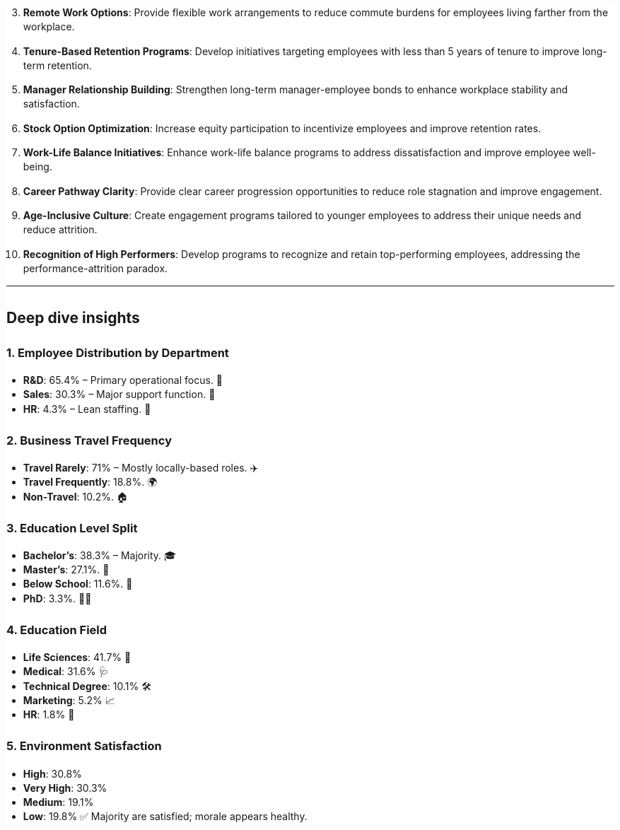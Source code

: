 3. **Remote Work Options**: Provide flexible work arrangements to reduce commute burdens for employees living farther from the workplace.

4. **Tenure-Based Retention Programs**: Develop initiatives targeting employees with less than 5 years of tenure to improve long-term retention.

5. **Manager Relationship Building**: Strengthen long-term manager-employee bonds to enhance workplace stability and satisfaction.

6. **Stock Option Optimization**: Increase equity participation to incentivize employees and improve retention rates.

7. **Work-Life Balance Initiatives**: Enhance work-life balance programs to address dissatisfaction and improve employee well-being.

8. **Career Pathway Clarity**: Provide clear career progression opportunities to reduce role stagnation and improve engagement.

9. **Age-Inclusive Culture**: Create engagement programs tailored to younger employees to address their unique needs and reduce attrition.

10. **Recognition of High Performers**: Develop programs to recognize and retain top-performing employees, addressing the performance-attrition paradox.

---
## Deep dive insights

### 1. Employee Distribution by Department
- **R&D**: 65.4% – Primary operational focus. 🧪
- **Sales**: 30.3% – Major support function. 💼
- **HR**: 4.3% – Lean staffing. 👥

### 2. Business Travel Frequency
- **Travel Rarely**: 71% – Mostly locally-based roles. ✈️
- **Travel Frequently**: 18.8%. 🌍
- **Non-Travel**: 10.2%. 🏠

### 3. Education Level Split
- **Bachelor’s**: 38.3% – Majority. 🎓
- **Master’s**: 27.1%. 📘
- **Below School**: 11.6%. 🏫
- **PhD**: 3.3%. 🧑‍🔬

### 4. Education Field
- **Life Sciences**: 41.7% 🧪
- **Medical**: 31.6% 🩺
- **Technical Degree**: 10.1% 🛠️
- **Marketing**: 5.2% 📈
- **HR**: 1.8% 👥

### 5. Environment Satisfaction
- **High**: 30.8%
- **Very High**: 30.3%
- **Medium**: 19.1%
- **Low**: 19.8%
✅ Majority are satisfied; morale appears healthy.
